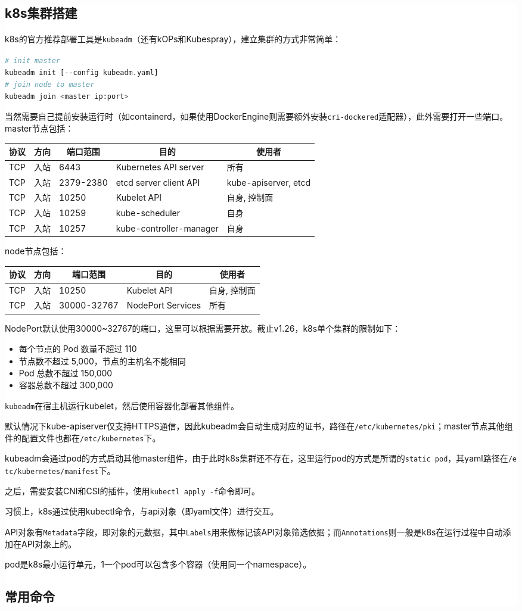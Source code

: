 ## k8s集群搭建

k8s的官方推荐部署工具是`kubeadm`（还有kOPs和Kubespray），建立集群的方式非常简单：

```bash
# init master
kubeadm init [--config kubeadm.yaml]
# join node to master
kubeadm join <master ip:port>
```

当然需要自己提前安装运行时（如containerd，如果使用DockerEngine则需要额外安装`cri-dockered`适配器），此外需要打开一些端口。master节点包括：

| 协议 | 方向 | 端口范围  | 目的                    | 使用者               |
| ---- | ---- | --------- | ----------------------- | -------------------- |
| TCP  | 入站 | 6443      | Kubernetes API server   | 所有                 |
| TCP  | 入站 | 2379-2380 | etcd server client API  | kube-apiserver, etcd |
| TCP  | 入站 | 10250     | Kubelet API             | 自身, 控制面         |
| TCP  | 入站 | 10259     | kube-scheduler          | 自身                 |
| TCP  | 入站 | 10257     | kube-controller-manager | 自身                 |

node节点包括：

| 协议 | 方向 | 端口范围    | 目的              | 使用者       |
| ---- | ---- | ----------- | ----------------- | ------------ |
| TCP  | 入站 | 10250       | Kubelet API       | 自身, 控制面 |
| TCP  | 入站 | 30000-32767 | NodePort Services | 所有         |

NodePort默认使用30000~32767的端口，这里可以根据需要开放。截止v1.26，k8s单个集群的限制如下：

- 每个节点的 Pod 数量不超过 110
- 节点数不超过 5,000，节点的主机名不能相同
- Pod 总数不超过 150,000
- 容器总数不超过 300,000

`kubeadm`在宿主机运行kubelet，然后使用容器化部署其他组件。

默认情况下kube-apiserver仅支持HTTPS通信，因此kubeadm会自动生成对应的证书，路径在`/etc/kubernetes/pki`；master节点其他组件的配置文件也都在`/etc/kubernetes`下。

kubeadm会通过pod的方式启动其他master组件，由于此时k8s集群还不存在，这里运行pod的方式是所谓的`static pod`，其yaml路径在`/etc/kubernetes/manifest`下。

之后，需要安装CNI和CSI的插件，使用`kubectl apply -f`命令即可。

习惯上，k8s通过使用kubectl命令，与api对象（即yaml文件）进行交互。

API对象有`Metadata`字段，即对象的元数据，其中`Labels`用来做标记该API对象筛选依据；而`Annotations`则一般是k8s在运行过程中自动添加在API对象上的。

pod是k8s最小运行单元，1一个pod可以包含多个容器（使用同一个namespace）。

## 常用命令
